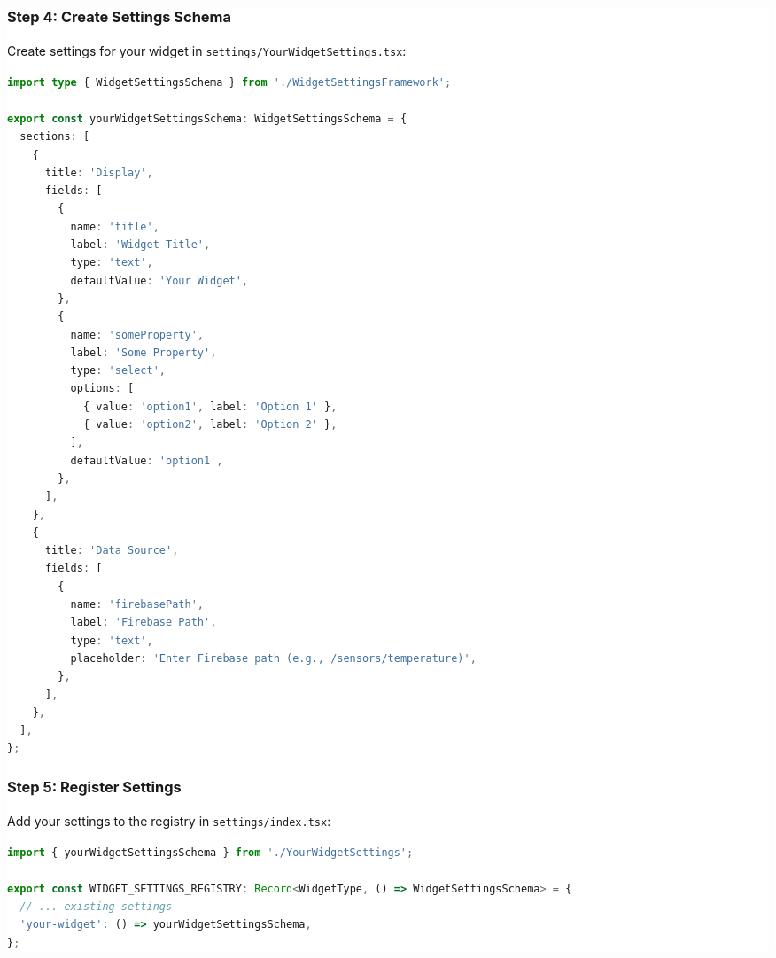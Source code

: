 ### Step 4: Create Settings Schema

Create settings for your widget in `settings/YourWidgetSettings.tsx`:

```typescript
import type { WidgetSettingsSchema } from './WidgetSettingsFramework';

export const yourWidgetSettingsSchema: WidgetSettingsSchema = {
  sections: [
    {
      title: 'Display',
      fields: [
        {
          name: 'title',
          label: 'Widget Title',
          type: 'text',
          defaultValue: 'Your Widget',
        },
        {
          name: 'someProperty',
          label: 'Some Property',
          type: 'select',
          options: [
            { value: 'option1', label: 'Option 1' },
            { value: 'option2', label: 'Option 2' },
          ],
          defaultValue: 'option1',
        },
      ],
    },
    {
      title: 'Data Source',
      fields: [
        {
          name: 'firebasePath',
          label: 'Firebase Path',
          type: 'text',
          placeholder: 'Enter Firebase path (e.g., /sensors/temperature)',
        },
      ],
    },
  ],
};
```

### Step 5: Register Settings

Add your settings to the registry in `settings/index.tsx`:

```typescript
import { yourWidgetSettingsSchema } from './YourWidgetSettings';

export const WIDGET_SETTINGS_REGISTRY: Record<WidgetType, () => WidgetSettingsSchema> = {
  // ... existing settings
  'your-widget': () => yourWidgetSettingsSchema,
};
```
